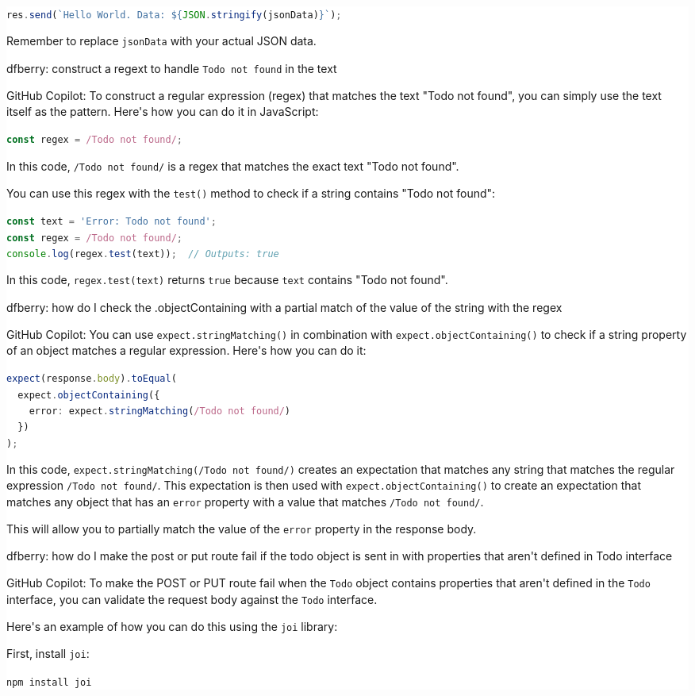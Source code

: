 ```javascript
res.send(`Hello World. Data: ${JSON.stringify(jsonData)}`);
```

Remember to replace `jsonData` with your actual JSON data.

dfberry: construct a regext to handle `Todo not found` in the text 

GitHub Copilot: To construct a regular expression (regex) that matches the text "Todo not found", you can simply use the text itself as the pattern. Here's how you can do it in JavaScript:

```javascript
const regex = /Todo not found/;
```

In this code, `/Todo not found/` is a regex that matches the exact text "Todo not found". 

You can use this regex with the `test()` method to check if a string contains "Todo not found":

```javascript
const text = 'Error: Todo not found';
const regex = /Todo not found/;
console.log(regex.test(text));  // Outputs: true
```

In this code, `regex.test(text)` returns `true` because `text` contains "Todo not found".

dfberry: how do I check the .objectContaining with a partial match of the value of the string with the regex

GitHub Copilot: You can use `expect.stringMatching()` in combination with `expect.objectContaining()` to check if a string property of an object matches a regular expression. Here's how you can do it:

```typescript
expect(response.body).toEqual(
  expect.objectContaining({
    error: expect.stringMatching(/Todo not found/)
  })
);
```

In this code, `expect.stringMatching(/Todo not found/)` creates an expectation that matches any string that matches the regular expression `/Todo not found/`. This expectation is then used with `expect.objectContaining()` to create an expectation that matches any object that has an `error` property with a value that matches `/Todo not found/`.

This will allow you to partially match the value of the `error` property in the response body.

dfberry: how do I make the post or put route fail if the todo object is sent in with properties that aren't defined in Todo interface

GitHub Copilot: To make the POST or PUT route fail when the `Todo` object contains properties that aren't defined in the `Todo` interface, you can validate the request body against the `Todo` interface. 

Here's an example of how you can do this using the `joi` library:

First, install `joi`:

```bash
npm install joi
```
